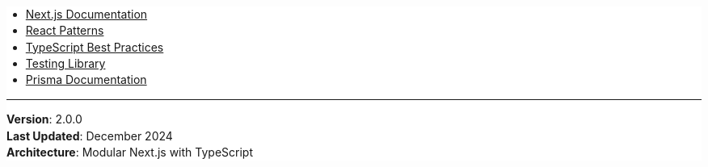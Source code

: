- [Next.js Documentation](https://nextjs.org/docs)
- [React Patterns](https://reactpatterns.com/)
- [TypeScript Best Practices](https://typescript-eslint.io/rules/)
- [Testing Library](https://testing-library.com/docs/)
- [Prisma Documentation](https://www.prisma.io/docs)

---

**Version**: 2.0.0  
**Last Updated**: December 2024  
**Architecture**: Modular Next.js with TypeScript 